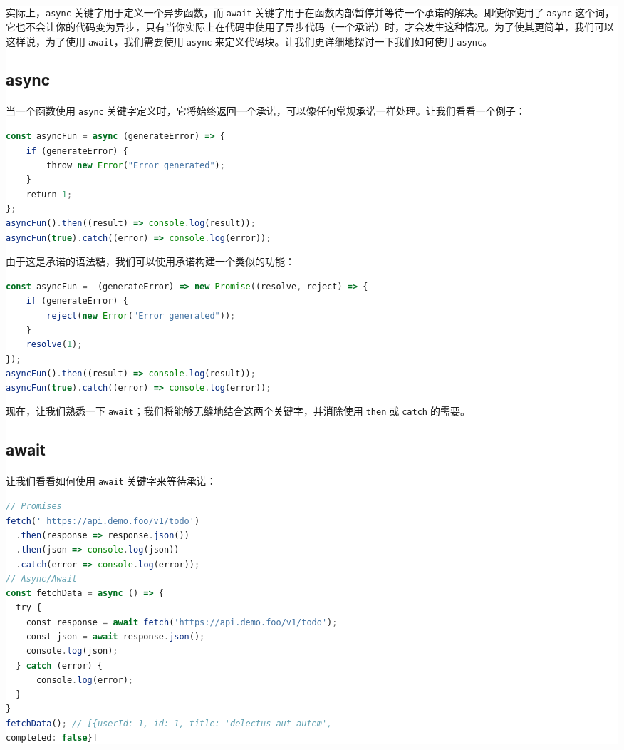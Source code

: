 实际上，`async` 关键字用于定义一个异步函数，而 `await` 关键字用于在函数内部暂停并等待一个承诺的解决。即使你使用了 `async` 这个词，它也不会让你的代码变为异步，只有当你实际上在代码中使用了异步代码（一个承诺）时，才会发生这种情况。为了使其更简单，我们可以这样说，为了使用 `await`，我们需要使用 `async` 来定义代码块。让我们更详细地探讨一下我们如何使用 `async`。

## async

当一个函数使用 `async` 关键字定义时，它将始终返回一个承诺，可以像任何常规承诺一样处理。让我们看看一个例子：

```js
const asyncFun = async (generateError) => {
    if (generateError) {
        throw new Error("Error generated");
    }
    return 1;
};
asyncFun().then((result) => console.log(result));
asyncFun(true).catch((error) => console.log(error));
```

由于这是承诺的语法糖，我们可以使用承诺构建一个类似的功能：

```js
const asyncFun =  (generateError) => new Promise((resolve, reject) => {
    if (generateError) {
        reject(new Error("Error generated"));
    }
    resolve(1);
});
asyncFun().then((result) => console.log(result));
asyncFun(true).catch((error) => console.log(error));
```

现在，让我们熟悉一下 `await`；我们将能够无缝地结合这两个关键字，并消除使用 `then` 或 `catch` 的需要。

## await

让我们看看如何使用 `await` 关键字来等待承诺：

```js
// Promises
fetch(' https://api.demo.foo/v1/todo')
  .then(response => response.json())
  .then(json => console.log(json))
  .catch(error => console.log(error));
// Async/Await
const fetchData = async () => {
  try {
    const response = await fetch('https://api.demo.foo/v1/todo');
    const json = await response.json();
    console.log(json);
  } catch (error) {
      console.log(error);
  }
}
fetchData(); // [{userId: 1, id: 1, title: 'delectus aut autem',
completed: false}]
```
